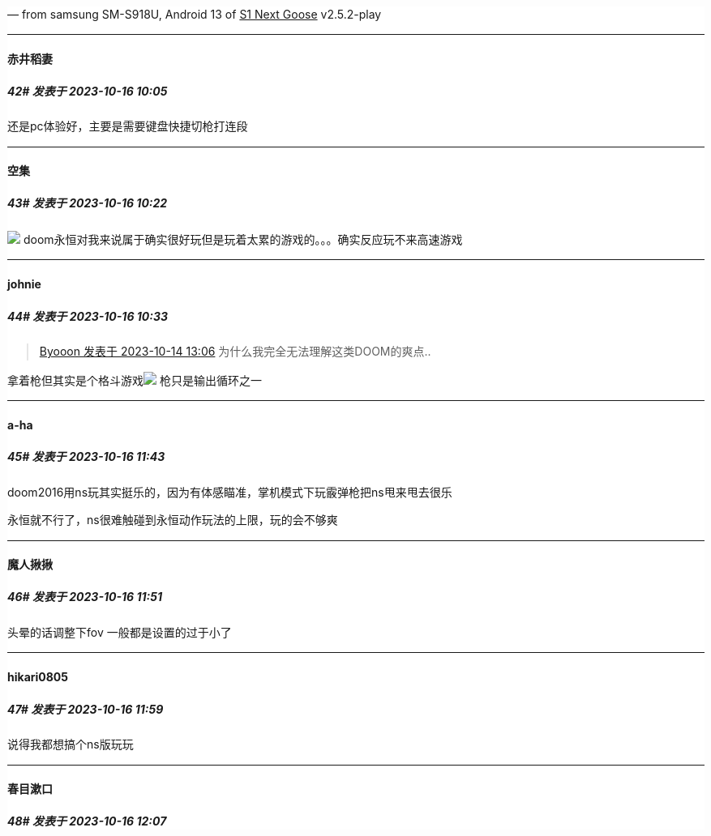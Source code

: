 — from samsung SM-S918U, Android 13 of [S1 Next Goose](https://pan.baidu.com/s/1mi43uRm) v2.5.2-play

*****

####  赤井稻妻  
##### 42#       发表于 2023-10-16 10:05

还是pc体验好，主要是需要键盘快捷切枪打连段

*****

####  空集  
##### 43#       发表于 2023-10-16 10:22

<img src="https://static.saraba1st.com/image/smiley/face2017/018.png" referrerpolicy="no-referrer"> doom永恒对我来说属于确实很好玩但是玩着太累的游戏的。。。确实反应玩不来高速游戏 

*****

####  johnie  
##### 44#       发表于 2023-10-16 10:33

<blockquote><a href="httphttps://bbs.saraba1st.com/2b/forum.php?mod=redirect&amp;goto=findpost&amp;pid=62718250&amp;ptid=2156607" target="_blank">Byooon 发表于 2023-10-14 13:06</a>
为什么我完全无法理解这类DOOM的爽点..</blockquote>
拿着枪但其实是个格斗游戏<img src="https://static.saraba1st.com/image/smiley/face2017/067.png" referrerpolicy="no-referrer"> 枪只是输出循环之一

*****

####  a-ha  
##### 45#       发表于 2023-10-16 11:43

doom2016用ns玩其实挺乐的，因为有体感瞄准，掌机模式下玩霰弹枪把ns甩来甩去很乐

永恒就不行了，ns很难触碰到永恒动作玩法的上限，玩的会不够爽

*****

####  魔人揪揪  
##### 46#       发表于 2023-10-16 11:51

头晕的话调整下fov 一般都是设置的过于小了

*****

####  hikari0805  
##### 47#       发表于 2023-10-16 11:59

说得我都想搞个ns版玩玩

*****

####  春目漱口  
##### 48#       发表于 2023-10-16 12:07
